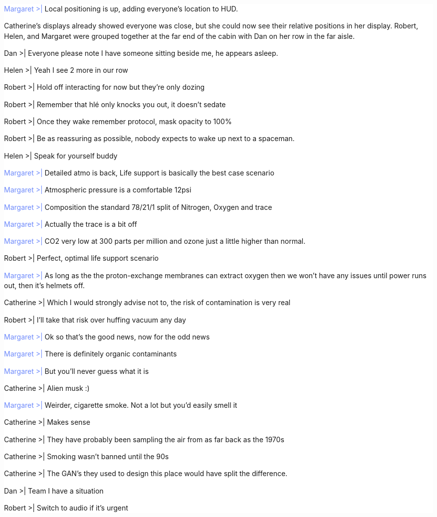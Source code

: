 <p><span style="color:#6e8afb">Margaret >|</span> Local positioning is up, adding everyone’s location to HUD.</p>

<p>Catherine’s displays already showed everyone was close, but she could now see their relative positions in her display. Robert, Helen, and Margaret were grouped together at the far end of the cabin with Dan on her row in the far aisle.</p>

<p><span class="se">Dan >|</span> Everyone please note I have someone sitting beside me, he appears asleep.</p>
<p><span class="k">Helen >|</span> Yeah I see 2 more in our row</p>

<p><span class="kd">Robert >|</span> Hold off interacting for now but they’re only dozing</p>
<p><span class="kd">Robert >|</span> Remember that hlé only knocks you out, it doesn’t sedate</p>
<p><span class="kd">Robert >|</span> Once they wake remember protocol, mask opacity to 100%</p>
<p><span class="kd">Robert >|</span> Be as reassuring as possible, nobody expects to wake up next to a spaceman.</p>

<p><span class="k">Helen >|</span> Speak for yourself buddy</p>

<p><span style="color:#6e8afb">Margaret >|</span> Detailed atmo is back, Life support is basically the best case scenario</p>
<p><span style="color:#6e8afb">Margaret >|</span> Atmospheric pressure is a comfortable 12psi</p>
<p><span style="color:#6e8afb">Margaret >|</span> Composition the standard 78/21/1 split of Nitrogen, Oxygen and trace </p>
<p><span style="color:#6e8afb">Margaret >|</span> Actually the trace is a bit off</p>
<p><span style="color:#6e8afb">Margaret >|</span> CO2 very low at 300 parts per million and ozone just a little higher than normal.</p>

<p><span class="kd">Robert >|</span> Perfect, optimal life support scenario</p>

<p><span style="color:#6e8afb">Margaret >|</span> As long as the the proton-exchange membranes can extract oxygen then we won’t have any issues until power runs out, then it’s helmets off.</p>

<p><span class="no">Catherine >|</span> Which I would strongly advise not to, the risk of contamination is very real</p>

<p><span class="kd">Robert >|</span> I’ll take that risk over huffing vacuum any day</p>

<p><span style="color:#6e8afb">Margaret >|</span> Ok so that’s the good news, now for the odd news</p>
<p><span style="color:#6e8afb">Margaret >|</span> There is definitely organic contaminants</p>
<p><span style="color:#6e8afb">Margaret >|</span> But you’ll never guess what it is</p>

<p><span class="no">Catherine >|</span> Alien musk :)</p>

<p><span style="color:#6e8afb">Margaret >|</span> Weirder, cigarette smoke. Not a lot but you’d easily smell it</p>

<p><span class="no">Catherine >|</span> Makes sense</p>
<p><span class="no">Catherine >|</span> They have probably been sampling the air from as far back as the 1970s</p>
<p><span class="no">Catherine >|</span> Smoking wasn’t banned until the 90s</p>
<p><span class="no">Catherine >|</span> The GAN’s they used to design this place would have split the difference.</p>

<p><span class="se">Dan >|</span> Team I have a situation</p>

<p><span class="kd">Robert >|</span> Switch to audio if it’s urgent</p>

